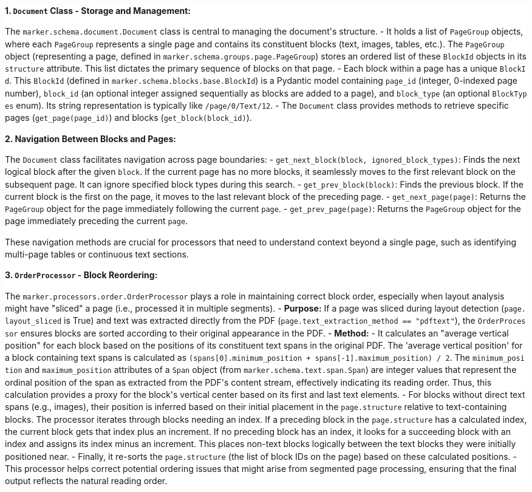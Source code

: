 **1. `Document` Class - Storage and Management:**

The `marker.schema.document.Document` class is central to managing the document's structure.
    - It holds a list of `PageGroup` objects, where each `PageGroup` represents a single page and contains its constituent blocks (text, images, tables, etc.). The `PageGroup` object (representing a page, defined in `marker.schema.groups.page.PageGroup`) stores an ordered list of these `BlockId` objects in its `structure` attribute. This list dictates the primary sequence of blocks on that page.
    - Each block within a page has a unique `BlockId`. This `BlockId` (defined in `marker.schema.blocks.base.BlockId`) is a Pydantic model containing `page_id` (integer, 0-indexed page number), `block_id` (an optional integer assigned sequentially as blocks are added to a page), and `block_type` (an optional `BlockTypes` enum). Its string representation is typically like `/page/0/Text/12`.
    - The `Document` class provides methods to retrieve specific pages (`get_page(page_id)`) and blocks (`get_block(block_id)`).

**2. Navigation Between Blocks and Pages:**

The `Document` class facilitates navigation across page boundaries:
    - `get_next_block(block, ignored_block_types)`: Finds the next logical block after the given `block`. If the current page has no more blocks, it seamlessly moves to the first relevant block on the subsequent page. It can ignore specified block types during this search.
    - `get_prev_block(block)`: Finds the previous block. If the current block is the first on the page, it moves to the last relevant block of the preceding page.
    - `get_next_page(page)`: Returns the `PageGroup` object for the page immediately following the current `page`.
    - `get_prev_page(page)`: Returns the `PageGroup` object for the page immediately preceding the current `page`.

These navigation methods are crucial for processors that need to understand context beyond a single page, such as identifying multi-page tables or continuous text sections.

**3. `OrderProcessor` - Block Reordering:**

The `marker.processors.order.OrderProcessor` plays a role in maintaining correct block order, especially when layout analysis might have "sliced" a page (i.e., processed it in multiple segments).
    - **Purpose:** If a page was sliced during layout detection (`page.layout_sliced` is True) and text was extracted directly from the PDF (`page.text_extraction_method == "pdftext"`), the `OrderProcessor` ensures blocks are sorted according to their original appearance in the PDF.
    - **Method:**
        - It calculates an "average vertical position" for each block based on the positions of its constituent text spans in the original PDF. The 'average vertical position' for a block containing text spans is calculated as `(spans[0].minimum_position + spans[-1].maximum_position) / 2`. The `minimum_position` and `maximum_position` attributes of a `Span` object (from `marker.schema.text.span.Span`) are integer values that represent the ordinal position of the span as extracted from the PDF's content stream, effectively indicating its reading order. Thus, this calculation provides a proxy for the block's vertical center based on its first and last text elements.
        - For blocks without direct text spans (e.g., images), their position is inferred based on their initial placement in the `page.structure` relative to text-containing blocks. The processor iterates through blocks needing an index. If a preceding block in the `page.structure` has a calculated index, the current block gets that index plus an increment. If no preceding block has an index, it looks for a succeeding block with an index and assigns its index minus an increment. This places non-text blocks logically between the text blocks they were initially positioned near.
        - Finally, it re-sorts the `page.structure` (the list of block IDs on the page) based on these calculated positions.
    - This processor helps correct potential ordering issues that might arise from segmented page processing, ensuring that the final output reflects the natural reading order.

